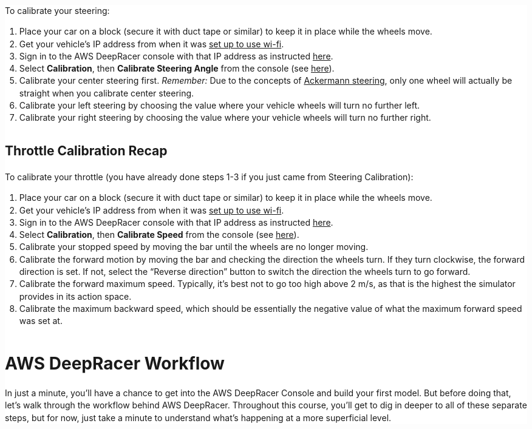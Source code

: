 To calibrate your steering:

1. Place your car on a block (secure it with duct tape or similar) to keep it in place while the wheels move.
2. Get your vehicle’s IP address from when it was [set up to use wi-fi](https://docs.aws.amazon.com/deepracer/latest/developerguide/deepracer-set-up-vehicle.html#deepracer-set-up-vehicle-wifi-connection).
3. Sign in to the AWS DeepRacer console with that IP address as instructed [here](https://docs.aws.amazon.com/deepracer/latest/developerguide/deepracer-set-up-vehicle.html#deepracer-set-up-vehicle-test-drive).
4. Select **Calibration**, then **Calibrate Steering Angle** from the console (see [here](https://docs.aws.amazon.com/deepracer/latest/developerguide/deepracer-calibrate-vehicle.html)).
5. Calibrate your center steering first. *Remember:* Due to the concepts of [Ackermann steering](http://datagenetics.com/blog/december12016/index.html), only one wheel will actually be straight when you calibrate center steering.
6. Calibrate your left steering by choosing the value where your vehicle wheels will turn no further left.
7. Calibrate your right steering by choosing the value where your vehicle wheels will turn no further right.

## Throttle Calibration Recap

To calibrate your throttle (you have already done steps 1-3 if you just came from Steering Calibration):

1. Place your car on a block (secure it with duct tape or similar) to keep it in place while the wheels move.
2. Get your vehicle’s IP address from when it was [set up to use wi-fi](https://docs.aws.amazon.com/deepracer/latest/developerguide/deepracer-set-up-vehicle.html#deepracer-set-up-vehicle-wifi-connection).
3. Sign in to the AWS DeepRacer console with that IP address as instructed [here](https://docs.aws.amazon.com/deepracer/latest/developerguide/deepracer-set-up-vehicle.html#deepracer-set-up-vehicle-test-drive).
4. Select **Calibration**, then **Calibrate Speed** from the console (see [here](https://docs.aws.amazon.com/deepracer/latest/developerguide/deepracer-calibrate-vehicle.html)).
5. Calibrate your stopped speed by moving the bar until the wheels are no longer moving.
6. Calibrate the forward motion by moving the bar and checking the direction the wheels turn. If they turn clockwise, the forward direction is set. If not, select the “Reverse direction” button to switch the direction the wheels turn to go forward.
7. Calibrate the forward maximum speed. Typically, it’s best not to go too high above 2 m/s, as that is the highest the simulator provides in its action space.
8. Calibrate the maximum backward speed, which should be essentially the negative value of what the maximum forward speed was set at.







# AWS DeepRacer Workflow



In just a minute, you’ll have a chance to get into the AWS DeepRacer Console and build your first model. But before doing that, let’s walk through the workflow behind AWS DeepRacer. Throughout this course, you’ll get to dig in deeper to all of these separate steps, but for now, just take a minute to understand what’s happening at a more superficial level.
